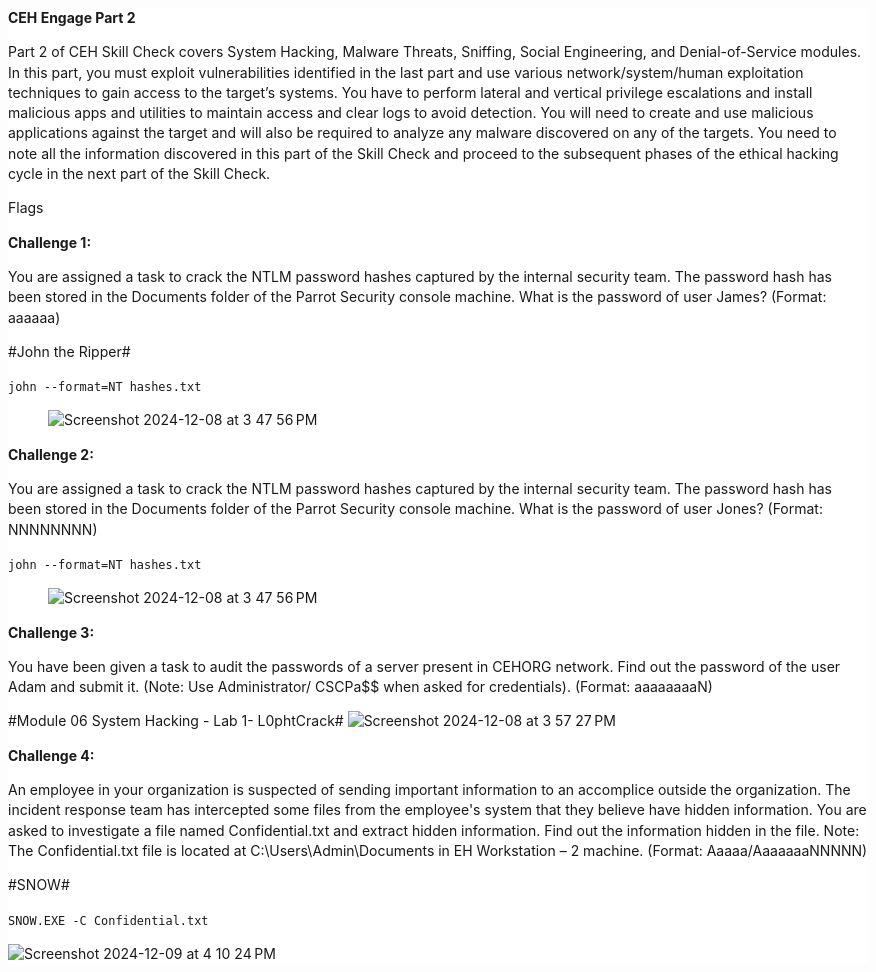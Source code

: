 **CEH Engage Part 2**

Part 2 of CEH Skill Check covers System Hacking, Malware Threats, Sniffing, Social Engineering, and Denial-of-Service modules. In this part, you must exploit vulnerabilities identified in the last part and use various network/system/human exploitation techniques to gain access to the target’s systems. You have to perform lateral and vertical privilege escalations and install malicious apps and utilities to maintain access and clear logs to avoid detection. You will need to create and use malicious applications against the target and will also be required to analyze any malware discovered on any of the targets. You need to note all the information discovered in this part of the Skill Check and proceed to the subsequent phases of the ethical hacking cycle in the next part of the Skill Check.

Flags

**Challenge 1:**

You are assigned a task to crack the NTLM password hashes captured by the internal security team. The password hash has been stored in the Documents folder of the Parrot Security console machine. What is the password of user James? (Format: aaaaaa)

#John the Ripper#
```
john --format=NT hashes.txt
```
<figure><img width="796" alt="Screenshot 2024-12-08 at 3 47 56 PM" src="https://github.com/user-attachments/assets/02c1d0a0-2dc7-4f3b-9112-8af9fe11c23c"></figure>

**Challenge 2:**

You are assigned a task to crack the NTLM password hashes captured by the internal security team. The password hash has been stored in the Documents folder of the Parrot Security console machine. What is the password of user Jones? (Format: NNNNNNNN)

```
john --format=NT hashes.txt
```

<figure><img width="796" alt="Screenshot 2024-12-08 at 3 47 56 PM" src="https://github.com/user-attachments/assets/25f64832-8d86-435b-b73e-9d43adaa1b1e"></figure>

**Challenge 3:**

You have been given a task to audit the passwords of a server present in CEHORG network. Find out the password of the user Adam and submit it. (Note: Use Administrator/ CSCPa$$ when asked for credentials). (Format: aaaaaaaaN)

#Module 06 System Hacking - Lab 1- L0phtCrack#
<img width="1025" alt="Screenshot 2024-12-08 at 3 57 27 PM" src="https://github.com/user-attachments/assets/bbcf2ed7-f617-4393-81a6-33c46cb8adaa">

**Challenge 4:**

An employee in your organization is suspected of sending important information to an accomplice outside the organization. The incident response team has intercepted some files from the employee's system that they believe have hidden information. You are asked to investigate a file named Confidential.txt and extract hidden information. Find out the information hidden in the file. Note: The Confidential.txt file is located at C:\Users\Admin\Documents in EH Workstation – 2 machine. (Format: Aaaaa/AaaaaaaNNNNN)

#SNOW#
```
SNOW.EXE -C Confidential.txt
```
![Screenshot 2024-12-09 at 4 10 24 PM](https://github.com/user-attachments/assets/8d3c783e-f3d2-4b66-9447-1d3ba9f80ebb)
